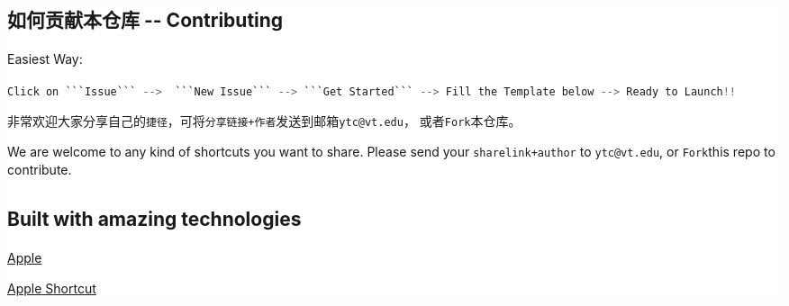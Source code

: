 ## 如何贡献本仓库 -- Contributing
Easiest Way: 
```java
Click on ```Issue``` -->  ```New Issue``` --> ```Get Started``` --> Fill the Template below --> Ready to Launch!!
```

非常欢迎大家分享自己的```捷径```，可将```分享链接+作者```发送到邮箱```ytc@vt.edu```， 或者```Fork```本仓库。

We are welcome to any kind of shortcuts you want to share.  Please send your ```sharelink+author``` to ```ytc@vt.edu```, or
```Fork```this repo to contribute.


## Built with amazing technologies
[Apple](https://www.apple.com)

[Apple Shortcut](https://support.apple.com/guide/shortcuts/welcome/ios)
